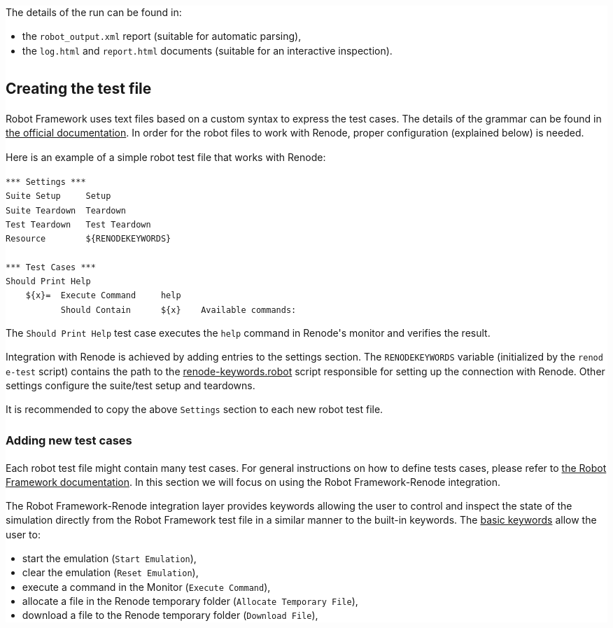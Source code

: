 The details of the run can be found in:

* the ``robot_output.xml`` report (suitable for automatic parsing),
* the ``log.html`` and ``report.html`` documents (suitable for an interactive inspection).

## Creating the test file

Robot Framework uses text files based on a custom syntax to express the test cases.
The details of the grammar can be found in [the official documentation](http://robotframework.org/robotframework/latest/RobotFrameworkUserGuide.html).
In order for the robot files to work with Renode, proper configuration (explained below) is needed.

Here is an example of a simple robot test file that works with Renode:

```
*** Settings ***
Suite Setup     Setup
Suite Teardown  Teardown
Test Teardown   Test Teardown
Resource        ${RENODEKEYWORDS}

*** Test Cases ***
Should Print Help
    ${x}=  Execute Command     help
           Should Contain      ${x}    Available commands:
```

The `Should Print Help` test case executes the `help` command in Renode's monitor and verifies the result.

Integration with Renode is achieved by adding entries to the settings section.
The `RENODEKEYWORDS` variable (initialized by the `renode-test` script) contains the path to the [renode-keywords.robot](https://github.com/renode/renode/blob/master/src/Renode/RobotFrameworkEngine/renode-keywords.robot) script responsible for setting up the connection with Renode.
Other settings configure the suite/test setup and teardowns.

It is recommended to copy the above `Settings` section to each new robot test file.

### Adding new test cases

Each robot test file might contain many test cases.
For general instructions on how to define tests cases, please refer to [the Robot Framework documentation](http://robotframework.org/robotframework/latest/RobotFrameworkUserGuide.html).
In this section we will focus on using the Robot Framework-Renode integration.

The Robot Framework-Renode integration layer provides keywords allowing the user to control and inspect the state of the simulation directly from the Robot Framework test file in a similar manner to the built-in keywords.
The [basic keywords](https://github.com/renode/renode/blob/master/src/Renode/RobotFrameworkEngine/RenodeKeywords.cs) allow the user to:

* start the emulation (``Start Emulation``),
* clear the emulation (``Reset Emulation``),
* execute a command in the Monitor (``Execute Command``),
* allocate a file in the Renode temporary folder (``Allocate Temporary File``),
* download a file to the Renode temporary folder (``Download File``),
